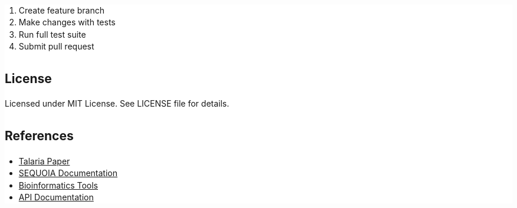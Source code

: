 1. Create feature branch
2. Make changes with tests
3. Run full test suite
4. Submit pull request

## License

Licensed under MIT License. See LICENSE file for details.

## References

- [Talaria Paper](https://example.com/talaria-paper)
- [SEQUOIA Documentation](../talaria-sequoia/README.md)
- [Bioinformatics Tools](../talaria-tools/README.md)
- [API Documentation](https://docs.rs/talaria-cli)
